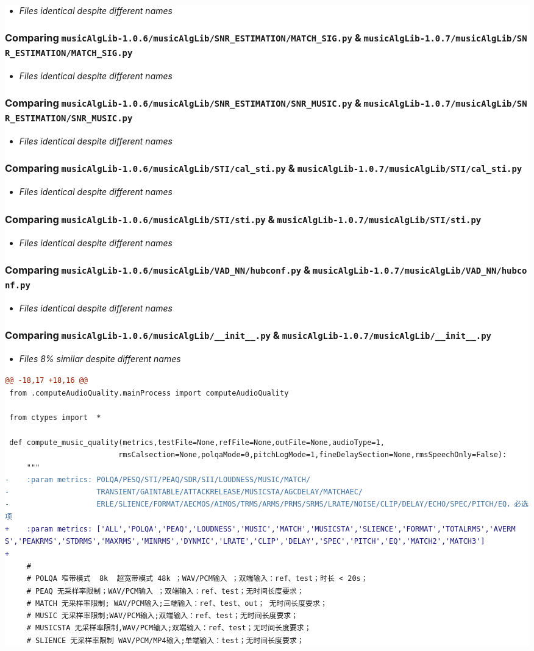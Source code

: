  * *Files identical despite different names*

### Comparing `musicAlgLib-1.0.6/musicAlgLib/SNR_ESTIMATION/MATCH_SIG.py` & `musicAlgLib-1.0.7/musicAlgLib/SNR_ESTIMATION/MATCH_SIG.py`

 * *Files identical despite different names*

### Comparing `musicAlgLib-1.0.6/musicAlgLib/SNR_ESTIMATION/SNR_MUSIC.py` & `musicAlgLib-1.0.7/musicAlgLib/SNR_ESTIMATION/SNR_MUSIC.py`

 * *Files identical despite different names*

### Comparing `musicAlgLib-1.0.6/musicAlgLib/STI/cal_sti.py` & `musicAlgLib-1.0.7/musicAlgLib/STI/cal_sti.py`

 * *Files identical despite different names*

### Comparing `musicAlgLib-1.0.6/musicAlgLib/STI/sti.py` & `musicAlgLib-1.0.7/musicAlgLib/STI/sti.py`

 * *Files identical despite different names*

### Comparing `musicAlgLib-1.0.6/musicAlgLib/VAD_NN/hubconf.py` & `musicAlgLib-1.0.7/musicAlgLib/VAD_NN/hubconf.py`

 * *Files identical despite different names*

### Comparing `musicAlgLib-1.0.6/musicAlgLib/__init__.py` & `musicAlgLib-1.0.7/musicAlgLib/__init__.py`

 * *Files 8% similar despite different names*

```diff
@@ -18,17 +18,16 @@
 from .computeAudioQuality.mainProcess import computeAudioQuality
 
 from ctypes import  *
 
 def compute_music_quality(metrics,testFile=None,refFile=None,outFile=None,audioType=1,
                          rmsCalsection=None,polqaMode=0,pitchLogMode=1,fineDelaySection=None,rmsSpeechOnly=False):
     """
-    :param metrics: POLQA/PESQ/STI/PEAQ/SDR/SII/LOUDNESS/MUSIC/MATCH/
-                    TRANSIENT/GAINTABLE/ATTACKRELEASE/MUSICSTA/AGCDELAY/MATCHAEC/
-                    ERLE/SLIENCE/FORMAT/AECMOS/AIMOS/TRMS/ARMS/PRMS/SRMS/LRATE/NOISE/CLIP/DELAY/ECHO/SPEC/PITCH/EQ，必选项
+    :param metrics: ['ALL','POLQA','PEAQ','LOUDNESS','MUSIC','MATCH','MUSICSTA','SLIENCE','FORMAT','TOTALRMS','AVERMS','PEAKRMS','STDRMS','MAXRMS','MINRMS','DYNMIC','LRATE','CLIP','DELAY','SPEC','PITCH','EQ','MATCH2','MATCH3']
+
     #
     # POLQA 窄带模式  8k  超宽带模式 48k ；WAV/PCM输入 ；双端输入：ref、test；时长 < 20s；
     # PEAQ 无采样率限制；WAV/PCM输入 ；双端输入：ref、test；无时间长度要求；
     # MATCH 无采样率限制; WAV/PCM输入;三端输入：ref、test、out； 无时间长度要求；
     # MUSIC 无采样率限制;WAV/PCM输入;双端输入：ref、test；无时间长度要求；
     # MUSICSTA 无采样率限制,WAV/PCM输入;双端输入：ref、test；无时间长度要求；
     # SLIENCE 无采样率限制 WAV/PCM/MP4输入;单端输入：test；无时间长度要求；
```
